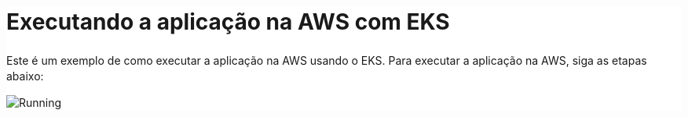 
# Executando a aplicação na AWS com EKS
Este é um exemplo de como executar a aplicação na AWS usando o EKS.  Para executar a aplicação na AWS, siga as etapas abaixo:

![Running](src/main/resources/documentation/video/executando-aplicacao.gif)
